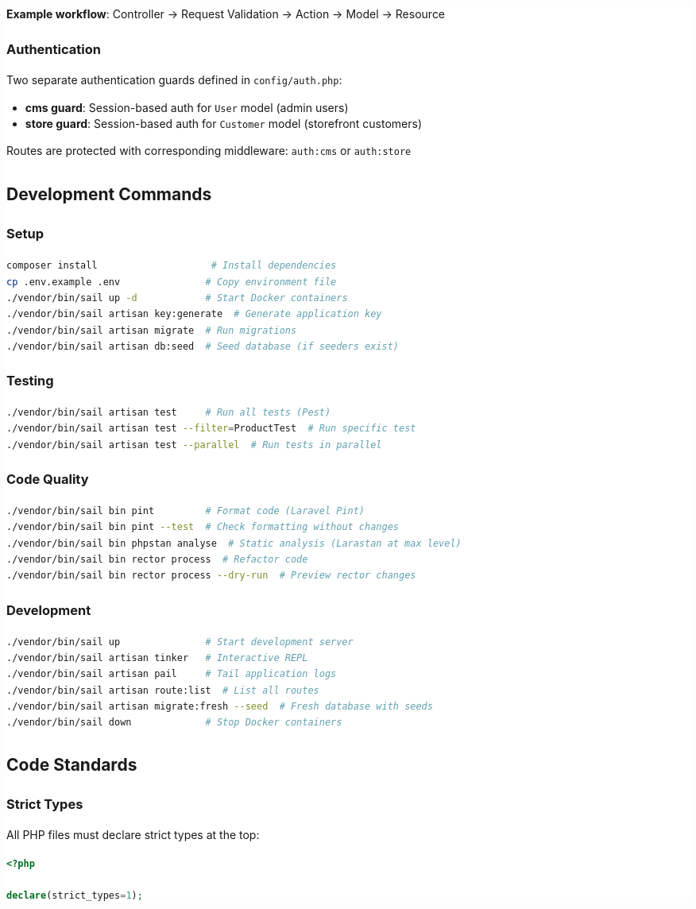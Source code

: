 **Example workflow**: Controller → Request Validation → Action → Model → Resource

### Authentication

Two separate authentication guards defined in `config/auth.php`:
- **cms guard**: Session-based auth for `User` model (admin users)
- **store guard**: Session-based auth for `Customer` model (storefront customers)

Routes are protected with corresponding middleware: `auth:cms` or `auth:store`

## Development Commands

### Setup
```bash
composer install                    # Install dependencies
cp .env.example .env               # Copy environment file
./vendor/bin/sail up -d            # Start Docker containers
./vendor/bin/sail artisan key:generate  # Generate application key
./vendor/bin/sail artisan migrate  # Run migrations
./vendor/bin/sail artisan db:seed  # Seed database (if seeders exist)
```

### Testing
```bash
./vendor/bin/sail artisan test     # Run all tests (Pest)
./vendor/bin/sail artisan test --filter=ProductTest  # Run specific test
./vendor/bin/sail artisan test --parallel  # Run tests in parallel
```

### Code Quality
```bash
./vendor/bin/sail bin pint         # Format code (Laravel Pint)
./vendor/bin/sail bin pint --test  # Check formatting without changes
./vendor/bin/sail bin phpstan analyse  # Static analysis (Larastan at max level)
./vendor/bin/sail bin rector process  # Refactor code
./vendor/bin/sail bin rector process --dry-run  # Preview rector changes
```

### Development
```bash
./vendor/bin/sail up               # Start development server
./vendor/bin/sail artisan tinker   # Interactive REPL
./vendor/bin/sail artisan pail     # Tail application logs
./vendor/bin/sail artisan route:list  # List all routes
./vendor/bin/sail artisan migrate:fresh --seed  # Fresh database with seeds
./vendor/bin/sail down             # Stop Docker containers
```

## Code Standards

### Strict Types
All PHP files must declare strict types at the top:
```php
<?php

declare(strict_types=1);
```

